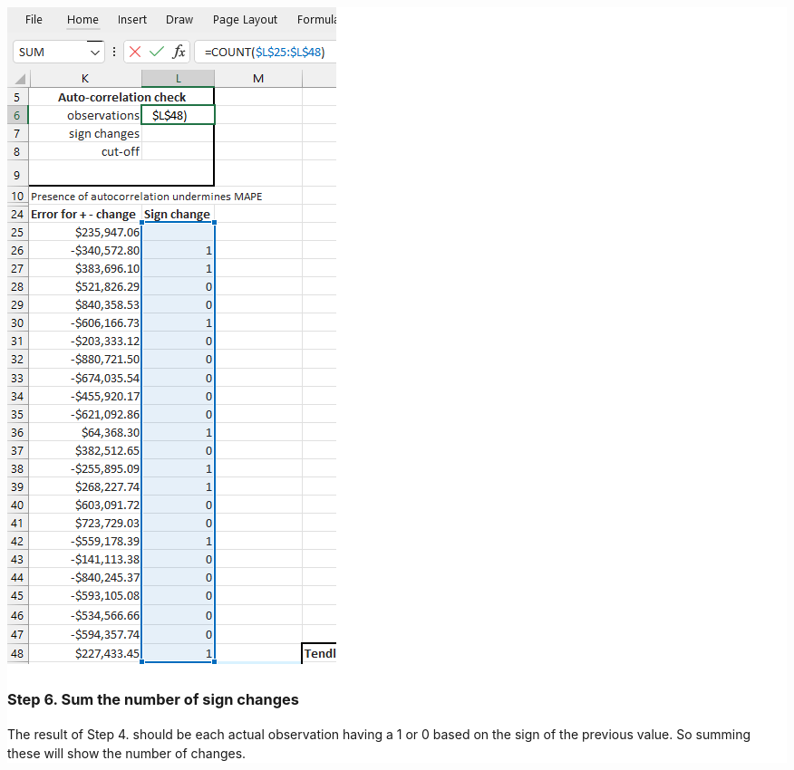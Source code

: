 ![Autocorrelation: count observations](/src/assets/blog/2022-10-29--30.png)


### Step 6. Sum the number of sign changes

The result of Step 4. should be each actual observation having a 1 or 0 based on the sign of the previous value. So summing these will show the number of changes.
